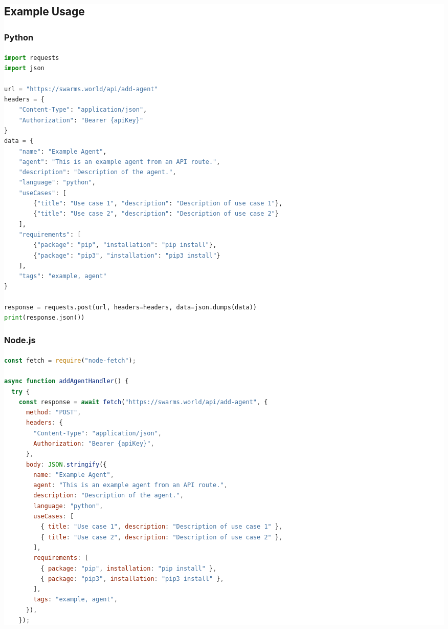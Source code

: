 ## Example Usage

### Python

```python
import requests
import json

url = "https://swarms.world/api/add-agent"
headers = {
    "Content-Type": "application/json",
    "Authorization": "Bearer {apiKey}"
}
data = {
    "name": "Example Agent",
    "agent": "This is an example agent from an API route.",
    "description": "Description of the agent.",
    "language": "python",
    "useCases": [
        {"title": "Use case 1", "description": "Description of use case 1"},
        {"title": "Use case 2", "description": "Description of use case 2"}
    ],
    "requirements": [
        {"package": "pip", "installation": "pip install"},
        {"package": "pip3", "installation": "pip3 install"}
    ],
    "tags": "example, agent"
}

response = requests.post(url, headers=headers, data=json.dumps(data))
print(response.json())
```

### Node.js

```javascript
const fetch = require("node-fetch");

async function addAgentHandler() {
  try {
    const response = await fetch("https://swarms.world/api/add-agent", {
      method: "POST",
      headers: {
        "Content-Type": "application/json",
        Authorization: "Bearer {apiKey}",
      },
      body: JSON.stringify({
        name: "Example Agent",
        agent: "This is an example agent from an API route.",
        description: "Description of the agent.",
        language: "python",
        useCases: [
          { title: "Use case 1", description: "Description of use case 1" },
          { title: "Use case 2", description: "Description of use case 2" },
        ],
        requirements: [
          { package: "pip", installation: "pip install" },
          { package: "pip3", installation: "pip3 install" },
        ],
        tags: "example, agent",
      }),
    });

```